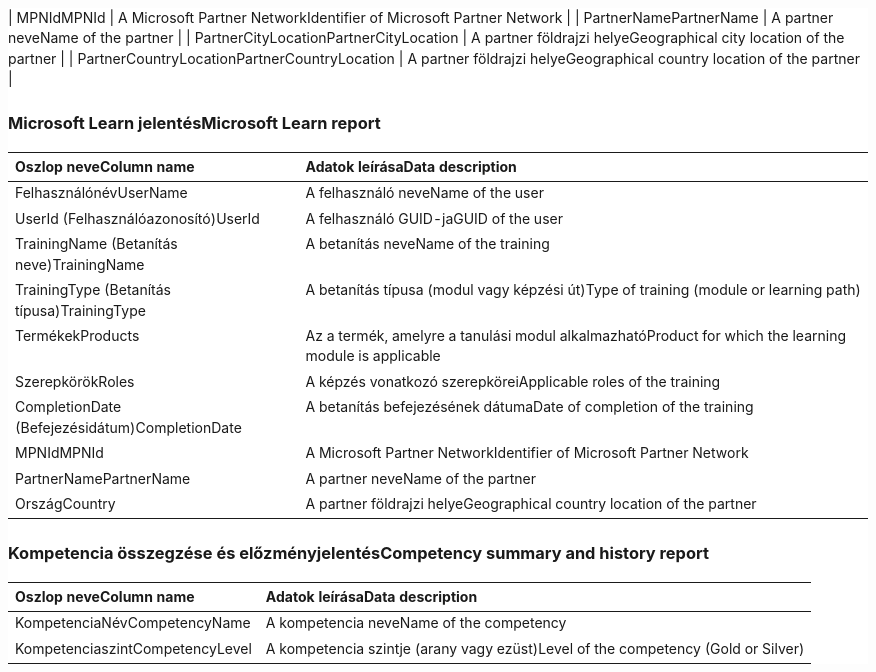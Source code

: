 | <span data-ttu-id="1f8a4-521">MPNId</span><span class="sxs-lookup"><span data-stu-id="1f8a4-521">MPNId</span></span> | <span data-ttu-id="1f8a4-522">A Microsoft Partner Network</span><span class="sxs-lookup"><span data-stu-id="1f8a4-522">Identifier of Microsoft Partner Network</span></span> | 
| <span data-ttu-id="1f8a4-523">PartnerName</span><span class="sxs-lookup"><span data-stu-id="1f8a4-523">PartnerName</span></span> | <span data-ttu-id="1f8a4-524">A partner neve</span><span class="sxs-lookup"><span data-stu-id="1f8a4-524">Name of the partner</span></span> | 
| <span data-ttu-id="1f8a4-525">PartnerCityLocation</span><span class="sxs-lookup"><span data-stu-id="1f8a4-525">PartnerCityLocation</span></span> | <span data-ttu-id="1f8a4-526">A partner földrajzi helye</span><span class="sxs-lookup"><span data-stu-id="1f8a4-526">Geographical city location of the partner</span></span> | 
| <span data-ttu-id="1f8a4-527">PartnerCountryLocation</span><span class="sxs-lookup"><span data-stu-id="1f8a4-527">PartnerCountryLocation</span></span> | <span data-ttu-id="1f8a4-528">A partner földrajzi helye</span><span class="sxs-lookup"><span data-stu-id="1f8a4-528">Geographical country location of the partner</span></span> | 

### <a name="microsoft-learn-report"></a><span data-ttu-id="1f8a4-529">**Microsoft Learn jelentés**</span><span class="sxs-lookup"><span data-stu-id="1f8a4-529">**Microsoft Learn report**</span></span>

| <span data-ttu-id="1f8a4-530">Oszlop neve</span><span class="sxs-lookup"><span data-stu-id="1f8a4-530">Column name</span></span> | <span data-ttu-id="1f8a4-531">Adatok leírása</span><span class="sxs-lookup"><span data-stu-id="1f8a4-531">Data description</span></span> | 
| :--------- | :--------- | 
| <span data-ttu-id="1f8a4-532">Felhasználónév</span><span class="sxs-lookup"><span data-stu-id="1f8a4-532">UserName</span></span> | <span data-ttu-id="1f8a4-533">A felhasználó neve</span><span class="sxs-lookup"><span data-stu-id="1f8a4-533">Name of the user</span></span> | 
| <span data-ttu-id="1f8a4-534">UserId (Felhasználóazonosító)</span><span class="sxs-lookup"><span data-stu-id="1f8a4-534">UserId</span></span> | <span data-ttu-id="1f8a4-535">A felhasználó GUID-ja</span><span class="sxs-lookup"><span data-stu-id="1f8a4-535">GUID of the user</span></span> | 
| <span data-ttu-id="1f8a4-536">TrainingName (Betanítás neve)</span><span class="sxs-lookup"><span data-stu-id="1f8a4-536">TrainingName</span></span> | <span data-ttu-id="1f8a4-537">A betanítás neve</span><span class="sxs-lookup"><span data-stu-id="1f8a4-537">Name of the training</span></span> | 
| <span data-ttu-id="1f8a4-538">TrainingType (Betanítás típusa)</span><span class="sxs-lookup"><span data-stu-id="1f8a4-538">TrainingType</span></span> | <span data-ttu-id="1f8a4-539">A betanítás típusa (modul vagy képzési út)</span><span class="sxs-lookup"><span data-stu-id="1f8a4-539">Type of training  (module or learning path)</span></span> | 
| <span data-ttu-id="1f8a4-540">Termékek</span><span class="sxs-lookup"><span data-stu-id="1f8a4-540">Products</span></span> | <span data-ttu-id="1f8a4-541">Az a termék, amelyre a tanulási modul alkalmazható</span><span class="sxs-lookup"><span data-stu-id="1f8a4-541">Product for which the learning module is applicable</span></span> | 
| <span data-ttu-id="1f8a4-542">Szerepkörök</span><span class="sxs-lookup"><span data-stu-id="1f8a4-542">Roles</span></span> | <span data-ttu-id="1f8a4-543">A képzés vonatkozó szerepkörei</span><span class="sxs-lookup"><span data-stu-id="1f8a4-543">Applicable roles of the training</span></span> | 
| <span data-ttu-id="1f8a4-544">CompletionDate (Befejezésidátum)</span><span class="sxs-lookup"><span data-stu-id="1f8a4-544">CompletionDate</span></span> | <span data-ttu-id="1f8a4-545">A betanítás befejezésének dátuma</span><span class="sxs-lookup"><span data-stu-id="1f8a4-545">Date of completion of the training</span></span> | 
| <span data-ttu-id="1f8a4-546">MPNId</span><span class="sxs-lookup"><span data-stu-id="1f8a4-546">MPNId</span></span> | <span data-ttu-id="1f8a4-547">A Microsoft Partner Network</span><span class="sxs-lookup"><span data-stu-id="1f8a4-547">Identifier of Microsoft Partner Network</span></span> | 
| <span data-ttu-id="1f8a4-548">PartnerName</span><span class="sxs-lookup"><span data-stu-id="1f8a4-548">PartnerName</span></span> | <span data-ttu-id="1f8a4-549">A partner neve</span><span class="sxs-lookup"><span data-stu-id="1f8a4-549">Name of the partner</span></span> | 
| <span data-ttu-id="1f8a4-550">Ország</span><span class="sxs-lookup"><span data-stu-id="1f8a4-550">Country</span></span> | <span data-ttu-id="1f8a4-551">A partner földrajzi helye</span><span class="sxs-lookup"><span data-stu-id="1f8a4-551">Geographical country location of the partner</span></span> | 

### <a name="competency-summary-and-history-report"></a><span data-ttu-id="1f8a4-552">**Kompetencia összegzése és előzményjelentés**</span><span class="sxs-lookup"><span data-stu-id="1f8a4-552">**Competency summary and history report**</span></span>

| <span data-ttu-id="1f8a4-553">Oszlop neve</span><span class="sxs-lookup"><span data-stu-id="1f8a4-553">Column name</span></span> | <span data-ttu-id="1f8a4-554">Adatok leírása</span><span class="sxs-lookup"><span data-stu-id="1f8a4-554">Data description</span></span> | 
| :--------- | :--------- | 
| <span data-ttu-id="1f8a4-555">KompetenciaNév</span><span class="sxs-lookup"><span data-stu-id="1f8a4-555">CompetencyName</span></span> | <span data-ttu-id="1f8a4-556">A kompetencia neve</span><span class="sxs-lookup"><span data-stu-id="1f8a4-556">Name of the competency</span></span> | 
| <span data-ttu-id="1f8a4-557">Kompetenciaszint</span><span class="sxs-lookup"><span data-stu-id="1f8a4-557">CompetencyLevel</span></span> | <span data-ttu-id="1f8a4-558">A kompetencia szintje (arany vagy ezüst)</span><span class="sxs-lookup"><span data-stu-id="1f8a4-558">Level of the competency (Gold or Silver)</span></span> | 